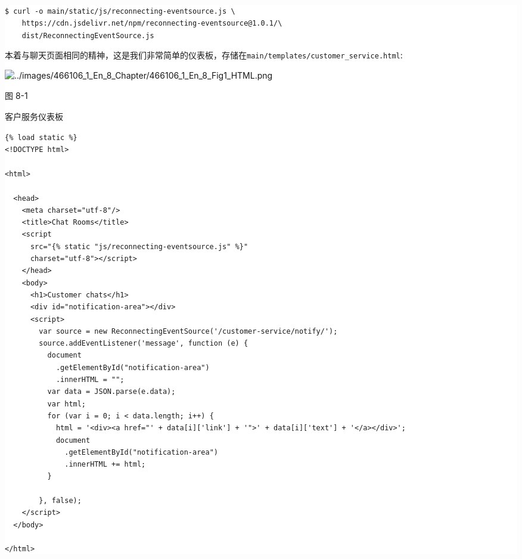 ```
$ curl -o main/static/js/reconnecting-eventsource.js \
    https://cdn.jsdelivr.net/npm/reconnecting-eventsource@1.0.1/\
    dist/ReconnectingEventSource.js

```

本着与聊天页面相同的精神，这是我们非常简单的仪表板，存储在`main/templates/customer_service.html`:

![../images/466106_1_En_8_Chapter/466106_1_En_8_Fig1_HTML.png](../images/466106_1_En_8_Chapter/466106_1_En_8_Fig1_HTML.png)

图 8-1

客户服务仪表板

```
{% load static %}
<!DOCTYPE html>

<html>

  <head>
    <meta charset="utf-8"/>
    <title>Chat Rooms</title>
    <script
      src="{% static "js/reconnecting-eventsource.js" %}"
      charset="utf-8"></script>
    </head>
    <body>
      <h1>Customer chats</h1>
      <div id="notification-area"></div>
      <script>
        var source = new ReconnectingEventSource('/customer-service/notify/');
        source.addEventListener('message', function (e) {
          document
            .getElementById("notification-area")
            .innerHTML = "";
          var data = JSON.parse(e.data);
          var html;
          for (var i = 0; i < data.length; i++) {
            html = '<div><a href="' + data[i]['link'] + '">' + data[i]['text'] + '</a></div>';
            document
              .getElementById("notification-area")
              .innerHTML += html;
          }

        }, false);
    </script>
  </body>

</html>

```
